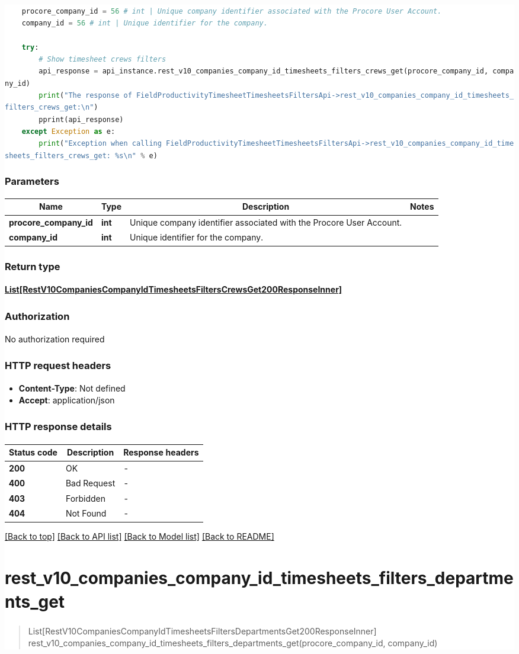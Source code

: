 ```python
    procore_company_id = 56 # int | Unique company identifier associated with the Procore User Account.
    company_id = 56 # int | Unique identifier for the company.

    try:
        # Show timesheet crews filters
        api_response = api_instance.rest_v10_companies_company_id_timesheets_filters_crews_get(procore_company_id, company_id)
        print("The response of FieldProductivityTimesheetTimesheetsFiltersApi->rest_v10_companies_company_id_timesheets_filters_crews_get:\n")
        pprint(api_response)
    except Exception as e:
        print("Exception when calling FieldProductivityTimesheetTimesheetsFiltersApi->rest_v10_companies_company_id_timesheets_filters_crews_get: %s\n" % e)
```



### Parameters


Name | Type | Description  | Notes
------------- | ------------- | ------------- | -------------
 **procore_company_id** | **int**| Unique company identifier associated with the Procore User Account. | 
 **company_id** | **int**| Unique identifier for the company. | 

### Return type

[**List[RestV10CompaniesCompanyIdTimesheetsFiltersCrewsGet200ResponseInner]**](RestV10CompaniesCompanyIdTimesheetsFiltersCrewsGet200ResponseInner.md)

### Authorization

No authorization required

### HTTP request headers

 - **Content-Type**: Not defined
 - **Accept**: application/json

### HTTP response details

| Status code | Description | Response headers |
|-------------|-------------|------------------|
**200** | OK |  -  |
**400** | Bad Request |  -  |
**403** | Forbidden |  -  |
**404** | Not Found |  -  |

[[Back to top]](#) [[Back to API list]](../README.md#documentation-for-api-endpoints) [[Back to Model list]](../README.md#documentation-for-models) [[Back to README]](../README.md)

# **rest_v10_companies_company_id_timesheets_filters_departments_get**
> List[RestV10CompaniesCompanyIdTimesheetsFiltersDepartmentsGet200ResponseInner] rest_v10_companies_company_id_timesheets_filters_departments_get(procore_company_id, company_id)
